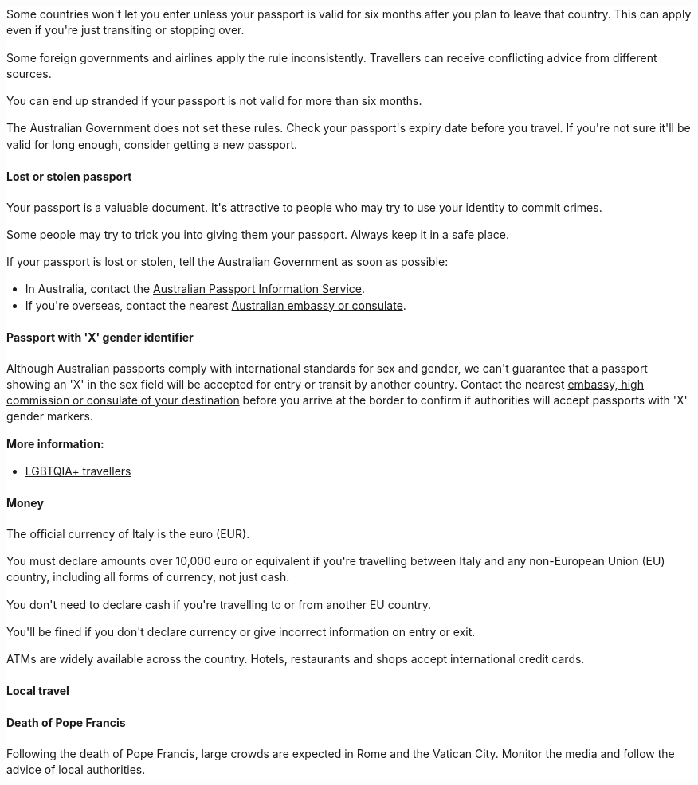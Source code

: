 Some countries won't let you enter unless your passport is valid for six months after you plan to leave that country. This can apply even if you're just transiting or stopping over.

Some foreign governments and airlines apply the rule inconsistently. Travellers can receive conflicting advice from different sources.

You can end up stranded if your passport is not valid for more than six months.

The Australian Government does not set these rules. Check your passport's expiry date before you travel. If you're not sure it'll be valid for long enough, consider getting [a new passport](https://www.passports.gov.au/).

#### Lost or stolen passport

Your passport is a valuable document. It's attractive to people who may try to use your identity to commit crimes.

Some people may try to trick you into giving them your passport. Always keep it in a safe place.

If your passport is lost or stolen, tell the Australian Government as soon as possible:

* In Australia, contact the [Australian Passport Information Service](https://www.passports.gov.au/contact-us).
* If you're overseas, contact the nearest [Australian embassy or consulate](http://dfat.gov.au/about-us/our-locations/missions/Pages/our-embassies-and-consulates-overseas.aspx).

#### Passport with 'X' gender identifier

Although Australian passports comply with international standards for sex and gender, we can't guarantee that a passport showing an 'X' in the sex field will be accepted for entry or transit by another country. Contact the nearest [embassy, high commission or consulate of your destination](https://protocol.dfat.gov.au/Public/MissionsInAustralia) before you arrive at the border to confirm if authorities will accept passports with 'X' gender markers.

**More information:**

* [LGBTQIA+ travellers](/before-you-go/who-you-are/LGBTQIA "Advice for LGBTQIA+ travellers")

#### Money

The official currency of Italy is the euro (EUR).

You must declare amounts over 10,000 euro or equivalent if you're travelling between Italy and any non-European Union (EU) country, including all forms of currency, not just cash.

You don't need to declare cash if you're travelling to or from another EU country.

You'll be fined if you don't declare currency or give incorrect information on entry or exit.

ATMs are widely available across the country. Hotels, restaurants and shops accept international credit cards.

#### Local travel

#### Death of Pope Francis

Following the death of Pope Francis, large crowds are expected in Rome and the Vatican City. Monitor the media and follow the advice of local authorities.
